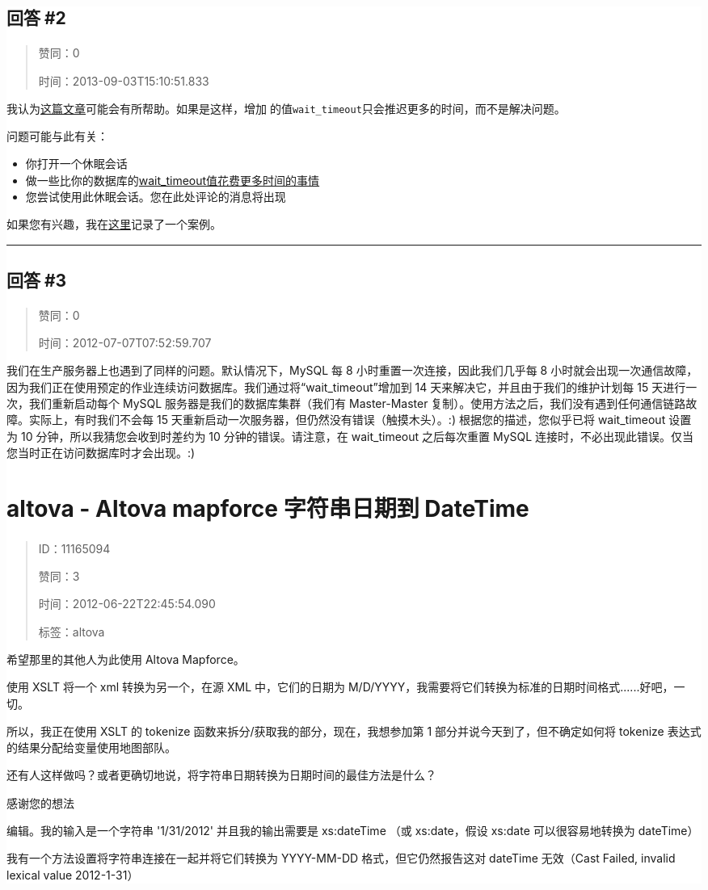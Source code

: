 ## 回答 #2

> 赞同：0
> 
> 时间：2013-09-03T15:10:51.833

我认为[这篇文章](https://stackoverflow.com/questions/14554353/database-connection-to-mysql-times-out-even-after-setting-c3p0-testconnectiononc)可能会有所帮助。如果是这样，增加 的值`wait_timeout`只会推迟更多的时间，而不是解决问题。

问题可能与此有关：

*   你打开一个休眠会话
*   做一些比你的数据库的[wait_timeout值花费更多时间的事情](http://dev.mysql.com/doc/refman/5.5/en/server-system-variables.html)
*   您尝试使用此休眠会话。您在此处评论的消息将出现

如果您有兴趣，我在[这里](http://www.supermanhamuerto.com/doku.php?id=java:thelastpacketsuccessfullyreceivedfromserver)记录了一个案例。

* * *

## 回答 #3

> 赞同：0
> 
> 时间：2012-07-07T07:52:59.707

我们在生产服务器上也遇到了同样的问题。默认情况下，MySQL 每 8 小时重置一次连接，因此我们几乎每 8 小时就会出现一次通信故障，因为我们正在使用预定的作业连续访问数据库。我们通过将“wait_timeout”增加到 14 天来解决它，并且由于我们的维护计划每 15 天进行一次，我们重新启动每个 MySQL 服务器是我们的数据库集群（我们有 Master-Master 复制）。使用方法之后，我们没有遇到任何通信链路故障。实际上，有时我们不会每 15 天重新启动一次服务器，但仍然没有错误（触摸木头）。:) 根据您的描述，您似乎已将 wait_timeout 设置为 10 分钟，所以我猜您会收到时差约为 10 分钟的错误。请注意，在 wait_timeout 之后每次重置 MySQL 连接时，不必出现此错误。仅当您当时正在访问数据库时才会出现。:)

# altova - Altova mapforce 字符串日期到 DateTime

> ID：11165094
> 
> 赞同：3
> 
> 时间：2012-06-22T22:45:54.090
> 
> 标签：altova

希望那里的其他人为此使用 Altova Mapforce。

使用 XSLT 将一个 xml 转换为另一个，在源 XML 中，它们的日期为 M/D/YYYY，我需要将它们转换为标准的日期时间格式......好吧，一切。

所以，我正在使用 XSLT 的 tokenize 函数来拆分/获取我的部分，现在，我想参加第 1 部分并说今天到了，但不确定如何将 tokenize 表达式的结果分配给变量使用地图部队。

还有人这样做吗？或者更确切地说，将字符串日期转换为日期时间的最佳方法是什么？

感谢您的想法

编辑。我的输入是一个字符串 '1/31/2012' 并且我的输出需要是 xs:dateTime （或 xs:date，假设 xs:date 可以很容易地转换为 dateTime）

我有一个方法设置将字符串连接在一起并将它们转换为 YYYY-MM-DD 格式，但它仍然报告这对 dateTime 无效（Cast Failed, invalid lexical value 2012-1-31）
